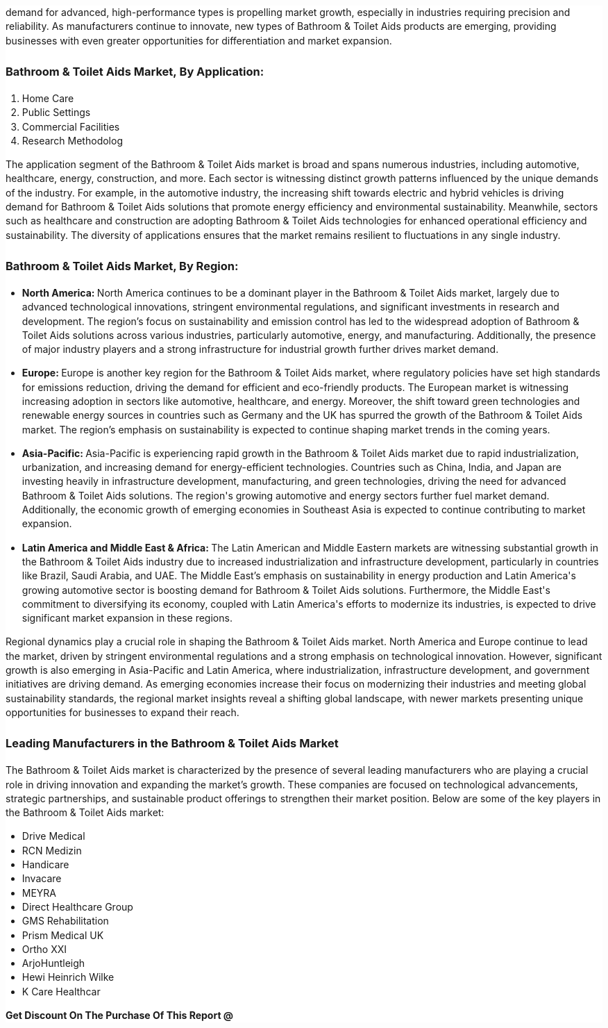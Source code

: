 demand for advanced, high-performance types is propelling market growth, especially in industries requiring precision and reliability. As manufacturers continue to innovate, new types of Bathroom & Toilet Aids products are emerging, providing businesses with even greater opportunities for differentiation and market expansion.</p><h3>Bathroom & Toilet Aids Market,&nbsp;By Application:</h3><ol><li>Home Care<li> Public Settings<li> Commercial Facilities<li>  Research Methodolog</li></ol><p>The application segment of the Bathroom & Toilet Aids market is broad and spans numerous industries, including automotive, healthcare, energy, construction, and more. Each sector is witnessing distinct growth patterns influenced by the unique demands of the industry. For example, in the automotive industry, the increasing shift towards electric and hybrid vehicles is driving demand for Bathroom & Toilet Aids solutions that promote energy efficiency and environmental sustainability. Meanwhile, sectors such as healthcare and construction are adopting Bathroom & Toilet Aids technologies for enhanced operational efficiency and sustainability. The diversity of applications ensures that the market remains resilient to fluctuations in any single industry.</p><h3>Bathroom & Toilet Aids Market, By Region:</h3><ul><li><p><strong>North America:&nbsp;</strong>North America continues to be a dominant player in the Bathroom & Toilet Aids market, largely due to advanced technological innovations, stringent environmental regulations, and significant investments in research and development. The region&rsquo;s focus on sustainability and emission control has led to the widespread adoption of Bathroom & Toilet Aids solutions across various industries, particularly automotive, energy, and manufacturing. Additionally, the presence of major industry players and a strong infrastructure for industrial growth further drives market demand.</p></li><li><p><strong><strong>Europe:&nbsp;</strong></strong>Europe is another key region for the Bathroom & Toilet Aids market, where regulatory policies have set high standards for emissions reduction, driving the demand for efficient and eco-friendly products. The European market is witnessing increasing adoption in sectors like automotive, healthcare, and energy. Moreover, the shift toward green technologies and renewable energy sources in countries such as Germany and the UK has spurred the growth of the Bathroom & Toilet Aids market. The region&rsquo;s emphasis on sustainability is expected to continue shaping market trends in the coming years.</p></li><li><p><strong><strong>Asia-Pacific:&nbsp;</strong></strong>Asia-Pacific is experiencing rapid growth in the Bathroom & Toilet Aids market due to rapid industrialization, urbanization, and increasing demand for energy-efficient technologies. Countries such as China, India, and Japan are investing heavily in infrastructure development, manufacturing, and green technologies, driving the need for advanced Bathroom & Toilet Aids solutions. The region's growing automotive and energy sectors further fuel market demand. Additionally, the economic growth of emerging economies in Southeast Asia is expected to continue contributing to market expansion.</p></li><li><p><strong><strong>Latin America and Middle East &amp; Africa:&nbsp;</strong></strong>The Latin American and Middle Eastern markets are witnessing substantial growth in the Bathroom & Toilet Aids industry due to increased industrialization and infrastructure development, particularly in countries like Brazil, Saudi Arabia, and UAE. The Middle East&rsquo;s emphasis on sustainability in energy production and Latin America's growing automotive sector is boosting demand for Bathroom & Toilet Aids solutions. Furthermore, the Middle East's commitment to diversifying its economy, coupled with Latin America's efforts to modernize its industries, is expected to drive significant market expansion in these regions.</p></li></ul><p>Regional dynamics play a crucial role in shaping the Bathroom & Toilet Aids market. North America and Europe continue to lead the market, driven by stringent environmental regulations and a strong emphasis on technological innovation. However, significant growth is also emerging in Asia-Pacific and Latin America, where industrialization, infrastructure development, and government initiatives are driving demand. As emerging economies increase their focus on modernizing their industries and meeting global sustainability standards, the regional market insights reveal a shifting global landscape, with newer markets presenting unique opportunities for businesses to expand their reach.</p><h3><strong>Leading Manufacturers in the Bathroom & Toilet Aids Market</strong></h3><p>The Bathroom & Toilet Aids market is characterized by the presence of several leading manufacturers who are playing a crucial role in driving innovation and expanding the market&rsquo;s growth. These companies are focused on technological advancements, strategic partnerships, and sustainable product offerings to strengthen their market position. Below are some of the key players in the Bathroom & Toilet Aids market:</p></div><div class="article-main__content" data-test-id="publishing-text-block"><ul><li><span class="">Drive Medical<li> RCN Medizin<li> Handicare<li> Invacare<li> MEYRA<li> Direct Healthcare Group<li> GMS Rehabilitation<li> Prism Medical UK<li> Ortho XXI<li> ArjoHuntleigh<li> Hewi Heinrich Wilke<li> K Care Healthcar</span></li></ul></div><div class="article-main__content" data-test-id="publishing-text-block"><p><span class="font-[700]"><strong>Get Discount On The Purchase Of This Report @</strong>